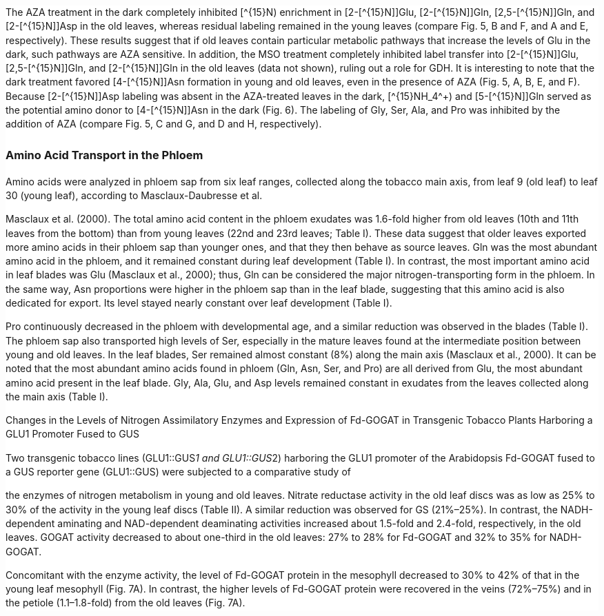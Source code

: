 The AZA treatment in the dark completely inhibited \[^{15}N\) enrichment in \[2-\[^{15}N\]\]Glu, \[2-\[^{15}N\]\]Gln, \[2,5-\[^{15}N\]\]Gln, and \[2-\[^{15}N\]\]Asp in the old leaves, whereas residual labeling remained in the young leaves (compare Fig. 5, B and F, and A and E, respectively). These results suggest that if old leaves contain particular metabolic pathways that increase the levels of Glu in the dark, such pathways are AZA sensitive. In addition, the MSO treatment completely inhibited label transfer into \[2-\[^{15}N\]\]Glu, \[2,5-\[^{15}N\]\]Gln, and \[2-\[^{15}N\]\]Gln in the old leaves (data not shown), ruling out a role for GDH. It is interesting to note that the dark treatment favored \[4-\[^{15}N\]\]Asn formation in young and old leaves, even in the presence of AZA (Fig. 5, A, B, E, and F). Because \[2-\[^{15}N\]\]Asp labeling was absent in the AZA-treated leaves in the dark, \[^{15}NH_4^+\) and \[5-\[^{15}N\]\]Gln served as the potential amino donor to \[4-\[^{15}N\]\]Asn in the dark (Fig. 6). The labeling of Gly, Ser, Ala, and Pro was inhibited by the addition of AZA (compare Fig. 5, C and G, and D and H, respectively).

### Amino Acid Transport in the Phloem

Amino acids were analyzed in phloem sap from six leaf ranges, collected along the tobacco main axis, from leaf 9 (old leaf) to leaf 30 (young leaf), according to
Masclaux-Daubresse et al.

Masclaux et al. (2000). The total amino acid content in the phloem exudates was 1.6-fold higher from old leaves (10th and 11th leaves from the bottom) than from young leaves (22nd and 23rd leaves; Table I). These data suggest that older leaves exported more amino acids in their phloem sap than younger ones, and that they then behave as source leaves. Gln was the most abundant amino acid in the phloem, and it remained constant during leaf development (Table I). In contrast, the most important amino acid in leaf blades was Glu (Masclaux et al., 2000); thus, Gln can be considered the major nitrogen-transporting form in the phloem. In the same way, Asn proportions were higher in the phloem sap than in the leaf blade, suggesting that this amino acid is also dedicated for export. Its level stayed nearly constant over leaf development (Table I).

Pro continuously decreased in the phloem with developmental age, and a similar reduction was observed in the blades (Table I). The phloem sap also transported high levels of Ser, especially in the mature leaves found at the intermediate position between young and old leaves. In the leaf blades, Ser remained almost constant (8%) along the main axis (Masclaux et al., 2000). It can be noted that the most abundant amino acids found in phloem (Gln, Asn, Ser, and Pro) are all derived from Glu, the most abundant amino acid present in the leaf blade. Gly, Ala, Glu, and Asp levels remained constant in exudates from the leaves collected along the main axis (Table I).

Changes in the Levels of Nitrogen Assimilatory Enzymes and Expression of Fd-GOGAT in Transgenic Tobacco Plants Harboring a GLU1 Promoter Fused to GUS

Two transgenic tobacco lines (GLU1::GUS*1 and GLU1::GUS*2) harboring the GLU1 promoter of the Arabidopsis Fd-GOGAT fused to a GUS reporter gene (GLU1::GUS) were subjected to a comparative study of

the enzymes of nitrogen metabolism in young and old leaves. Nitrate reductase activity in the old leaf discs was as low as 25% to 30% of the activity in the young leaf discs (Table II). A similar reduction was observed for GS (21%–25%). In contrast, the NADH-dependent aminating and NAD-dependent deaminating activities increased about 1.5-fold and 2.4-fold, respectively, in the old leaves. GOGAT activity decreased to about one-third in the old leaves: 27% to 28% for Fd-GOGAT and 32% to 35% for NADH-GOGAT.

Concomitant with the enzyme activity, the level of Fd-GOGAT protein in the mesophyll decreased to 30% to 42% of that in the young leaf mesophyll (Fig. 7A). In contrast, the higher levels of Fd-GOGAT protein were recovered in the veins (72%–75%) and in the petiole (1.1–1.8-fold) from the old leaves (Fig. 7A).
